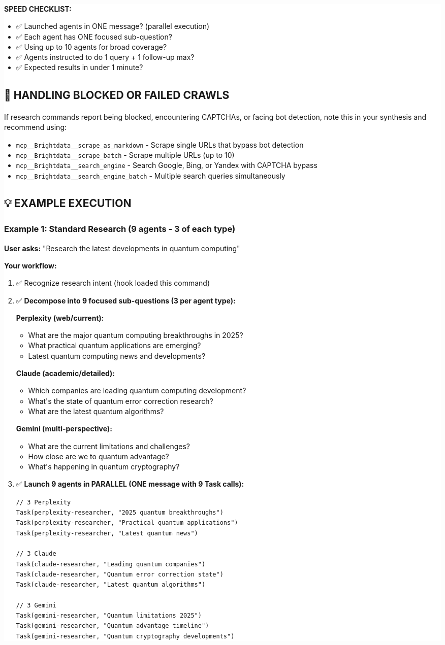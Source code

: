 **SPEED CHECKLIST:**
- ✅ Launched agents in ONE message? (parallel execution)
- ✅ Each agent has ONE focused sub-question?
- ✅ Using up to 10 agents for broad coverage?
- ✅ Agents instructed to do 1 query + 1 follow-up max?
- ✅ Expected results in under 1 minute?

## 🚧 HANDLING BLOCKED OR FAILED CRAWLS

If research commands report being blocked, encountering CAPTCHAs, or facing bot detection, note this in your synthesis and recommend using:
- `mcp__Brightdata__scrape_as_markdown` - Scrape single URLs that bypass bot detection
- `mcp__Brightdata__scrape_batch` - Scrape multiple URLs (up to 10)
- `mcp__Brightdata__search_engine` - Search Google, Bing, or Yandex with CAPTCHA bypass
- `mcp__Brightdata__search_engine_batch` - Multiple search queries simultaneously

## 💡 EXAMPLE EXECUTION

### Example 1: Standard Research (9 agents - 3 of each type)

**User asks:** "Research the latest developments in quantum computing"

**Your workflow:**
1. ✅ Recognize research intent (hook loaded this command)
2. ✅ **Decompose into 9 focused sub-questions (3 per agent type):**

   **Perplexity (web/current):**
   - What are the major quantum computing breakthroughs in 2025?
   - What practical quantum applications are emerging?
   - Latest quantum computing news and developments?

   **Claude (academic/detailed):**
   - Which companies are leading quantum computing development?
   - What's the state of quantum error correction research?
   - What are the latest quantum algorithms?

   **Gemini (multi-perspective):**
   - What are the current limitations and challenges?
   - How close are we to quantum advantage?
   - What's happening in quantum cryptography?

3. ✅ **Launch 9 agents in PARALLEL (ONE message with 9 Task calls):**
   ```
   // 3 Perplexity
   Task(perplexity-researcher, "2025 quantum breakthroughs")
   Task(perplexity-researcher, "Practical quantum applications")
   Task(perplexity-researcher, "Latest quantum news")

   // 3 Claude
   Task(claude-researcher, "Leading quantum companies")
   Task(claude-researcher, "Quantum error correction state")
   Task(claude-researcher, "Latest quantum algorithms")

   // 3 Gemini
   Task(gemini-researcher, "Quantum limitations 2025")
   Task(gemini-researcher, "Quantum advantage timeline")
   Task(gemini-researcher, "Quantum cryptography developments")
   ```

